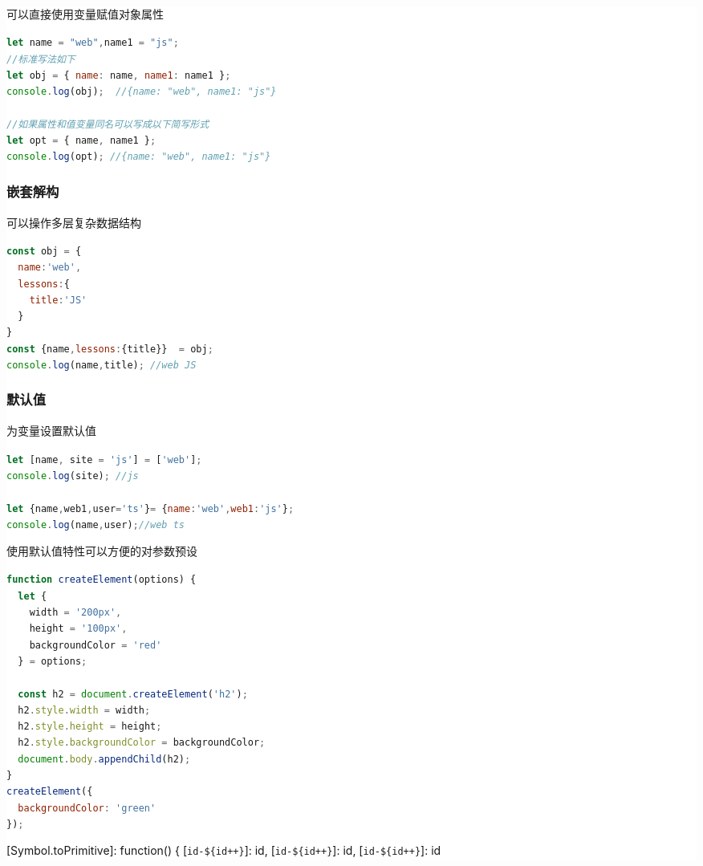 可以直接使用变量赋值对象属性

```js
let name = "web",name1 = "js";
//标准写法如下
let obj = { name: name, name1: name1 };
console.log(obj);  //{name: "web", name1: "js"}

//如果属性和值变量同名可以写成以下简写形式
let opt = { name, name1 };
console.log(opt); //{name: "web", name1: "js"}
```

### 嵌套解构

可以操作多层复杂数据结构

```js
const obj = {
  name:'web',
  lessons:{
    title:'JS'
  }
}
const {name,lessons:{title}}  = obj;
console.log(name,title); //web JS
```

### 默认值

为变量设置默认值

```js
let [name, site = 'js'] = ['web'];
console.log(site); //js

let {name,web1,user='ts'}= {name:'web',web1:'js'};
console.log(name,user);//web ts
```

使用默认值特性可以方便的对参数预设

```js
function createElement(options) {
  let {
    width = '200px',
    height = '100px',
    backgroundColor = 'red'
  } = options;

  const h2 = document.createElement('h2');
  h2.style.width = width;
  h2.style.height = height;
  h2.style.backgroundColor = backgroundColor;
  document.body.appendChild(h2);
}
createElement({
  backgroundColor: 'green'
});
```


  [Symbol.toPrimitive]: function() {
  [`id-${id++}`]: id,
  [`id-${id++}`]: id,
  [`id-${id++}`]: id